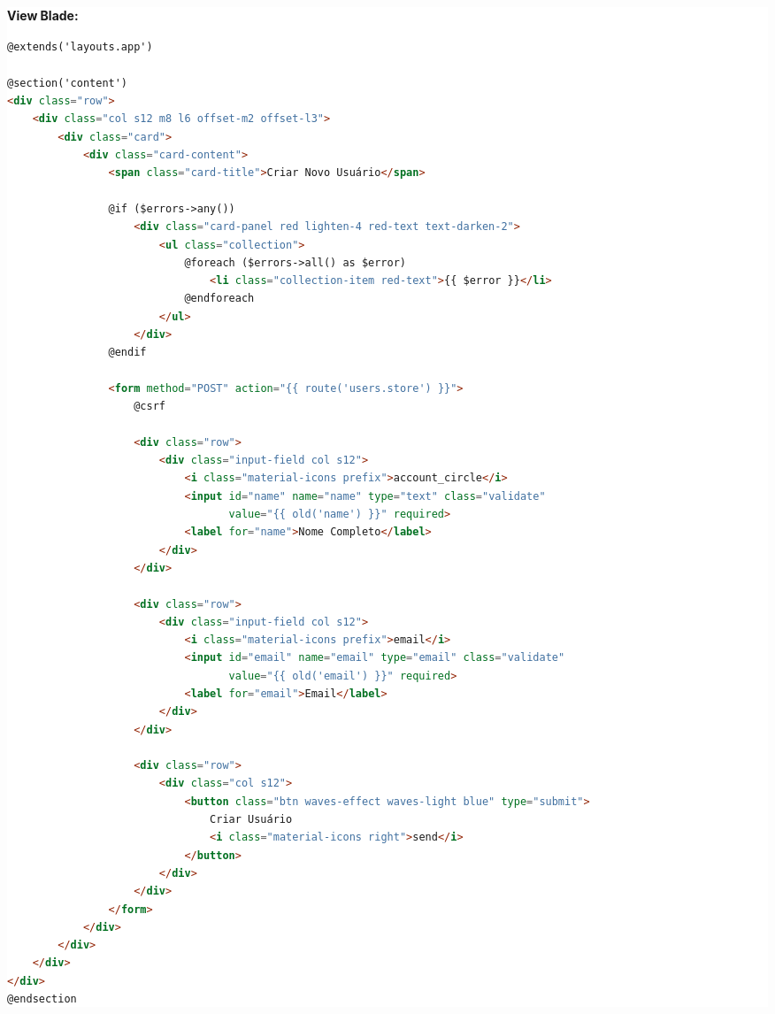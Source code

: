 **View Blade:**

```html
@extends('layouts.app')

@section('content')
<div class="row">
    <div class="col s12 m8 l6 offset-m2 offset-l3">
        <div class="card">
            <div class="card-content">
                <span class="card-title">Criar Novo Usuário</span>
                
                @if ($errors->any())
                    <div class="card-panel red lighten-4 red-text text-darken-2">
                        <ul class="collection">
                            @foreach ($errors->all() as $error)
                                <li class="collection-item red-text">{{ $error }}</li>
                            @endforeach
                        </ul>
                    </div>
                @endif

                <form method="POST" action="{{ route('users.store') }}">
                    @csrf
                    
                    <div class="row">
                        <div class="input-field col s12">
                            <i class="material-icons prefix">account_circle</i>
                            <input id="name" name="name" type="text" class="validate" 
                                   value="{{ old('name') }}" required>
                            <label for="name">Nome Completo</label>
                        </div>
                    </div>

                    <div class="row">
                        <div class="input-field col s12">
                            <i class="material-icons prefix">email</i>
                            <input id="email" name="email" type="email" class="validate" 
                                   value="{{ old('email') }}" required>
                            <label for="email">Email</label>
                        </div>
                    </div>

                    <div class="row">
                        <div class="col s12">
                            <button class="btn waves-effect waves-light blue" type="submit">
                                Criar Usuário
                                <i class="material-icons right">send</i>
                            </button>
                        </div>
                    </div>
                </form>
            </div>
        </div>
    </div>
</div>
@endsection
```
